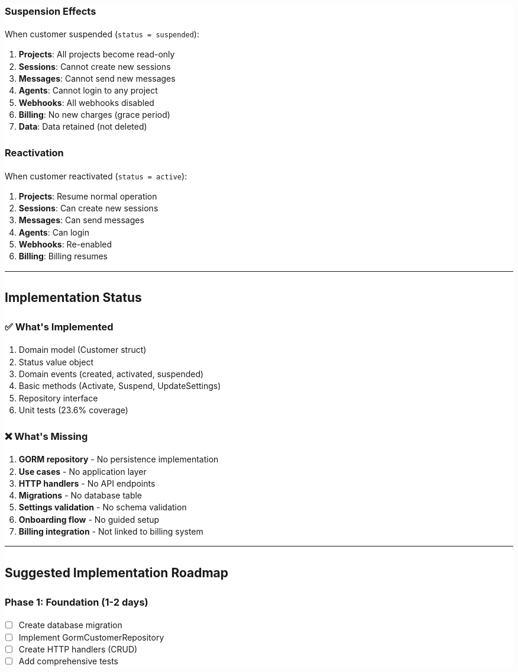 ### Suspension Effects

When customer suspended (`status = suspended`):

1. **Projects**: All projects become read-only
2. **Sessions**: Cannot create new sessions
3. **Messages**: Cannot send new messages
4. **Agents**: Cannot login to any project
5. **Webhooks**: All webhooks disabled
6. **Billing**: No new charges (grace period)
7. **Data**: Data retained (not deleted)

### Reactivation

When customer reactivated (`status = active`):

1. **Projects**: Resume normal operation
2. **Sessions**: Can create new sessions
3. **Messages**: Can send messages
4. **Agents**: Can login
5. **Webhooks**: Re-enabled
6. **Billing**: Billing resumes

---

## Implementation Status

### ✅ What's Implemented

1. Domain model (Customer struct)
2. Status value object
3. Domain events (created, activated, suspended)
4. Basic methods (Activate, Suspend, UpdateSettings)
5. Repository interface
6. Unit tests (23.6% coverage)

### ❌ What's Missing

1. **GORM repository** - No persistence implementation
2. **Use cases** - No application layer
3. **HTTP handlers** - No API endpoints
4. **Migrations** - No database table
5. **Settings validation** - No schema validation
6. **Onboarding flow** - No guided setup
7. **Billing integration** - Not linked to billing system

---

## Suggested Implementation Roadmap

### Phase 1: Foundation (1-2 days)
- [ ] Create database migration
- [ ] Implement GormCustomerRepository
- [ ] Create HTTP handlers (CRUD)
- [ ] Add comprehensive tests
